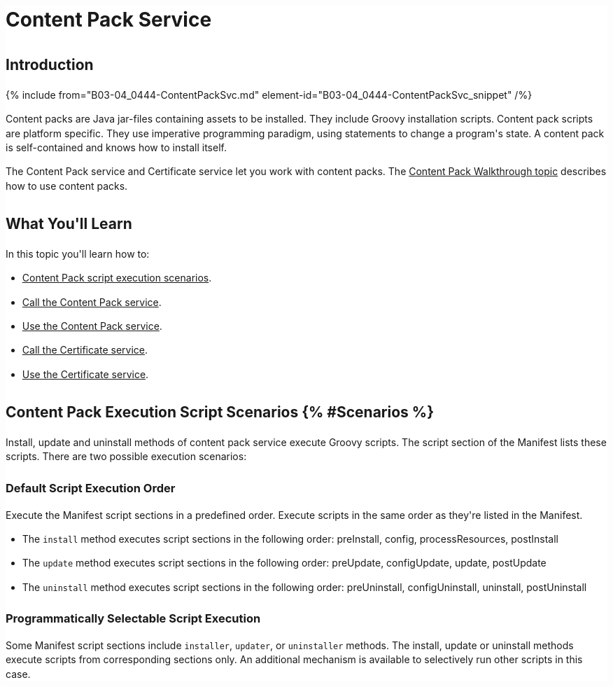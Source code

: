 # Content Pack Service

## Introduction

{% include from="B03-04_0444-ContentPackSvc.md" element-id="B03-04_0444-ContentPackSvc_snippet" /%}

Content packs are Java jar-files containing assets to be installed. They include Groovy installation scripts. Content pack scripts are platform specific. They use imperative programming paradigm, using statements to change a program's state. A content pack is self-contained and knows how to install itself.

The Content Pack service and Certificate service let you work with content packs. The [Content Pack Walkthrough topic](B01-06_0003-Content-Pack-Walkthrough.md) describes how to use content packs.

## What You'll Learn

In this topic you'll learn how to:

* [Content Pack script execution scenarios](#Scenarios).

* [Call the Content Pack service](#CallContentPack).

* [Use the Content Pack service](#ContentPackOperations).

* [Call the Certificate service](#CallCertificate).

* [Use the Certificate service](#CertificateOperations).


## Content Pack Execution Script Scenarios {% #Scenarios %}

Install, update and uninstall methods of content pack service execute Groovy scripts. The script section of the Manifest lists these scripts. There are two possible execution scenarios:

### Default Script Execution Order

Execute the Manifest script sections in a predefined order. Execute scripts in the same order as they're listed in the Manifest.

* The `install` method executes script sections in the following order: preInstall, config, processResources, postInstall

* The `update` method executes script sections in the following order: preUpdate, configUpdate, update, postUpdate

* The `uninstall` method executes script sections in the following order: preUninstall, configUninstall, uninstall, postUninstall

### Programmatically Selectable Script Execution

Some Manifest script sections include `installer`, `updater`, or `uninstaller` methods. The install, update or uninstall methods execute scripts from corresponding sections only. An additional mechanism is available to selectively run other scripts in this case.

